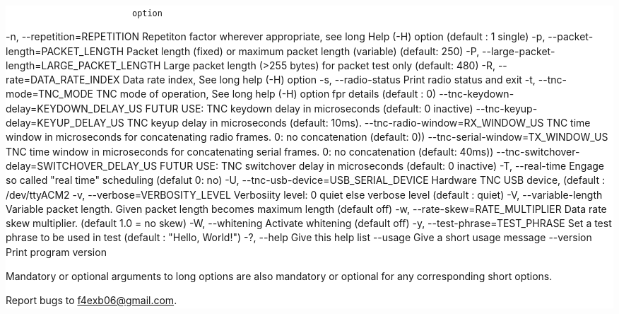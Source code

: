                              option
  -n, --repetition=REPETITION   Repetiton factor wherever appropriate, see long
                             Help (-H) option (default : 1 single)
  -p, --packet-length=PACKET_LENGTH
                             Packet length (fixed) or maximum packet length
                             (variable) (default: 250)
  -P, --large-packet-length=LARGE_PACKET_LENGTH
                             Large packet length (>255 bytes) for packet test
                             only (default: 480)
  -R, --rate=DATA_RATE_INDEX Data rate index, See long help (-H) option
  -s, --radio-status         Print radio status and exit
  -t, --tnc-mode=TNC_MODE    TNC mode of operation, See long help (-H) option
                             fpr details (default : 0)
      --tnc-keydown-delay=KEYDOWN_DELAY_US
                             FUTUR USE: TNC keydown delay in microseconds
                             (default: 0 inactive)
      --tnc-keyup-delay=KEYUP_DELAY_US
                             TNC keyup delay in microseconds (default: 10ms).
      --tnc-radio-window=RX_WINDOW_US
                             TNC time window in microseconds for concatenating
                             radio frames. 0: no concatenation (default: 0))
      --tnc-serial-window=TX_WINDOW_US
                             TNC time window in microseconds for concatenating
                             serial frames. 0: no concatenation (default:
                             40ms))
      --tnc-switchover-delay=SWITCHOVER_DELAY_US
                             FUTUR USE: TNC switchover delay in microseconds
                             (default: 0 inactive)
  -T, --real-time            Engage so called "real time" scheduling (defalut
                             0: no)
  -U, --tnc-usb-device=USB_SERIAL_DEVICE
                             Hardware TNC USB device, (default : /dev/ttyACM2
  -v, --verbose=VERBOSITY_LEVEL   Verbosiity level: 0 quiet else verbose level
                             (default : quiet)
  -V, --variable-length      Variable packet length. Given packet length
                             becomes maximum length (default off)
  -w, --rate-skew=RATE_MULTIPLIER
                             Data rate skew multiplier. (default 1.0 = no
                             skew)
  -W, --whitening            Activate whitening (default off)
  -y, --test-phrase=TEST_PHRASE   Set a test phrase to be used in test (default
                             : "Hello, World!")
  -?, --help                 Give this help list
      --usage                Give a short usage message
      --version              Print program version

Mandatory or optional arguments to long options are also mandatory or optional
for any corresponding short options.

Report bugs to <f4exb06@gmail.com>.
</code></pre>
